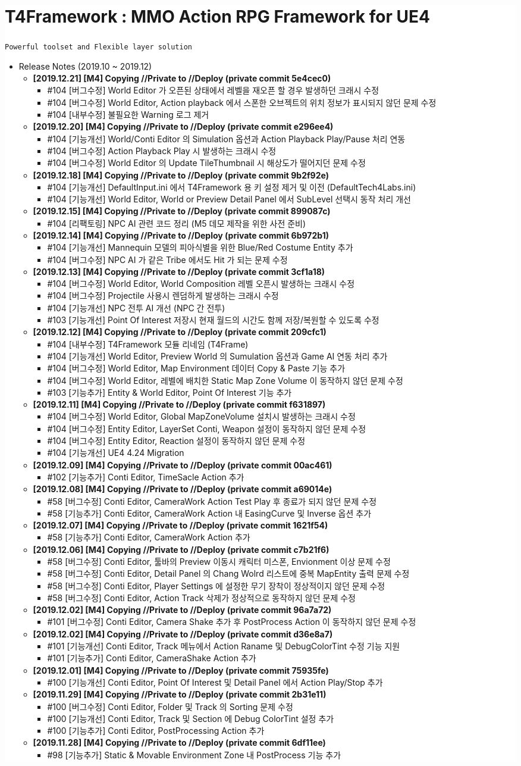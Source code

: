 # T4Framework : MMO Action RPG Framework for UE4
``` 
Powerful toolset and Flexible layer solution
``` 

- Release Notes (2019.10 ~ 2019.12)
  - **[2019.12.21] [M4] Copying //Private to //Deploy (private commit 5e4cec0)**
    - #104 [버그수정] World Editor 가 오픈된 상태에서 레벨을 재오픈 할 경우 발생하던 크래시 수정
    - #104 [버그수정] World Editor, Action playback 에서 스폰한 오브젝트의 위치 정보가 표시되지 않던 문제 수정
    - #104 [내부수정] 불필요한 Warning 로그 제거
  - **[2019.12.20] [M4] Copying //Private to //Deploy (private commit e296ee4)**
    - #104 [기능개선] World/Conti Editor 의 Simulation 옵션과 Action Playback Play/Pause 처리 연동
    - #104 [버그수정] Action Playback Play 시 발생하는 크래시 수정
    - #104 [버그수정] World Editor 의 Update TileThumbnail 시 해상도가 떨어지던 문제 수정
  - **[2019.12.18] [M4] Copying //Private to //Deploy (private commit 9b2f92e)**
    - #104 [기능개선] DefaultInput.ini 에서 T4Framework 용 키 설정 제거 및 이전 (DefaultTech4Labs.ini)
    - #104 [기능개선] World Editor, World or Preview Detail Panel 에서 SubLevel 선택시 동작 처리 개선
  - **[2019.12.15] [M4] Copying //Private to //Deploy (private commit 899087c)**
    - #104 [리팩토링] NPC AI 관련 코드 정리 (M5 데모 제작을 위한 사전 준비)
  - **[2019.12.14] [M4] Copying //Private to //Deploy (private commit 6b972b1)**
    - #104 [기능개선] Mannequin 모델의 피아식별을 위한 Blue/Red Costume Entity 추가
	- #104 [버그수정] NPC AI 가 같은 Tribe 에서도 Hit 가 되는 문제 수정
  - **[2019.12.13] [M4] Copying //Private to //Deploy (private commit 3cf1a18)**
	- #104 [버그수정] World Editor, World Composition 레벨 오픈시 발생하는 크래시 수정
    - #104 [버그수정] Projectile 사용시 렌덤하게 발생하는 크래시 수정
    - #104 [기능개선] NPC 전투 AI 개선 (NPC 간 전투)
	- #103 [기능개선] Point Of Interest 저장시 현재 월드의 시간도 함께 저장/복원할 수 있도록 수정
  - **[2019.12.12] [M4] Copying //Private to //Deploy (private commit 209cfc1)**
    - #104 [내부수정] T4Framework 모듈 리네임 (T4Frame)
    - #104 [기능개선] World Editor, Preview World 의 Sumulation 옵션과 Game AI 연동 처리 추가
    - #104 [버그수정] World Editor, Map Environment 데이터 Copy & Paste 기능 추가
	- #104 [버그수정] World Editor, 레벨에 배치한 Static Map Zone Volume 이 동작하지 않던 문제 수정
	- #103 [기능추가] Entity & World Editor, Point Of Interest 기능 추가
  - **[2019.12.11] [M4] Copying //Private to //Deploy (private commit f631897)**
    - #104 [버그수정] World Editor, Global MapZoneVolume 설치시 발생하는 크래시 수정
    - #104 [버그수정] Entity Editor, LayerSet Conti, Weapon 설정이 동작하지 않던 문제 수정
	- #104 [버그수정] Entity Editor, Reaction 설정이 동작하지 않던 문제 수정
	- #104 [기능개선] UE4 4.24 Migration
  - **[2019.12.09] [M4] Copying //Private to //Deploy (private commit 00ac461)**
	- #102 [기능추가] Conti Editor, TimeSacle Action 추가
  - **[2019.12.08] [M4] Copying //Private to //Deploy (private commit a69014e)**
	- #58 [버그수정] Conti Editor, CameraWork Action Test Play 후 종료가 되지 않던 문제 수정
	- #58 [기능추가] Conti Editor, CameraWork Action 내 EasingCurve 및 Inverse 옵션 추가
  - **[2019.12.07] [M4] Copying //Private to //Deploy (private commit 1621f54)**
	- #58 [기능추가] Conti Editor, CameraWork Action 추가
  - **[2019.12.06] [M4] Copying //Private to //Deploy (private commit c7b21f6)**
	- #58 [버그수정] Conti Editor, 툴바의 Preview 이동시 캐릭터 미스폰, Envionment 이상 문제 수정
	- #58 [버그수정] Conti Editor, Detail Panel 의 Chang Wolrd 리스트에 중복 MapEntity 출력 문제 수정
	- #58 [버그수정] Conti Editor, Player Settings 에 설정한 무기 장착이 정상적이지 않던 문제 수정
	- #58 [버그수정] Conti Editor, Action Track 삭제가 정상적으로 동작하지 않던 문제 수정
  - **[2019.12.02] [M4] Copying //Private to //Deploy (private commit 96a7a72)**
	- #101 [버그수정] Conti Editor, Camera Shake 추가 후 PostProcess Action 이 동작하지 않던 문제 수정
  - **[2019.12.02] [M4] Copying //Private to //Deploy (private commit d36e8a7)**
	- #101 [기능개선] Conti Editor, Track 메뉴에서 Action Raname 및 DebugColorTint 수정 기능 지원
	- #101 [기능추가] Conti Editor, CameraShake Action 추가
  - **[2019.12.01] [M4] Copying //Private to //Deploy (private commit 75935fe)**
	- #100 [기능개선] Conti Editor, Point Of Interest 및 Detail Panel 에서 Action Play/Stop 추가
  - **[2019.11.29] [M4] Copying //Private to //Deploy (private commit 2b31e11)**
	- #100 [버그수정] Conti Editor, Folder 및 Track 의 Sorting 문제 수정
	- #100 [기능개선] Conti Editor, Track 및 Section 에 Debug ColorTint 설정 추가
	- #100 [기능추가] Conti Editor, PostProcessing Action 추가
  - **[2019.11.28] [M4] Copying //Private to //Deploy (private commit 6df11ee)**
	- #98 [기능추가] Static & Movable Environment Zone 내 PostProcess 기능 추가